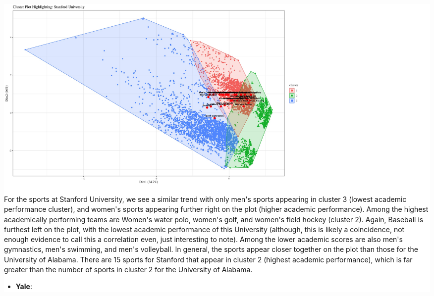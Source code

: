 <img src="images/Stanford.jpeg" alt="drawing" width="600"/>

For the sports at Stanford University, we see a similar trend with only men's sports appearing in cluster 3 (lowest academic performance cluster), and women's sports appearing further right on the plot (higher academic performance). Among the highest academically performing teams are Women's water polo, women's golf, and women's field hockey (cluster 2). Again, Baseball is furthest left on the plot, with the lowest academic performance of this University (although, this is likely a coincidence, not enough evidence to call this a correlation even, just interesting to note). Among the lower academic scores are also men's gymnastics, men's swimming, and men's volleyball. In general, the sports appear closer together on the plot than those for the University of Alabama. There are 15 sports for Stanford that appear in cluster 2 (highest academic performance), which is far greater than the number of sports in cluster 2 for the University of Alabama.

- **Yale**:
  
